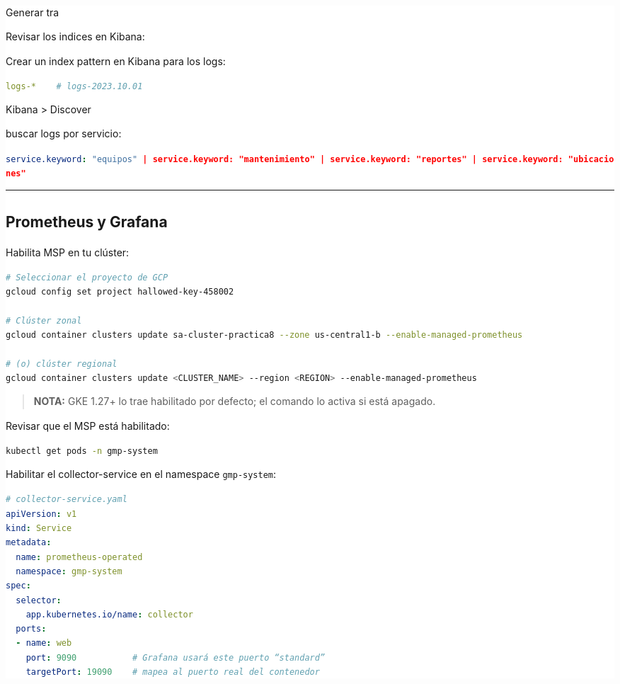 Generar tra


Revisar los indices en Kibana:

Crear un index pattern en Kibana para los logs:
```yaml
logs-*    # logs-2023.10.01
```

Kibana > Discover

buscar logs por servicio:
```yaml
service.keyword: "equipos" | service.keyword: "mantenimiento" | service.keyword: "reportes" | service.keyword: "ubicaciones"
```

---

## Prometheus y Grafana

Habilita MSP en tu clúster:

```bash
# Seleccionar el proyecto de GCP
gcloud config set project hallowed-key-458002

# Clúster zonal
gcloud container clusters update sa-cluster-practica8 --zone us-central1-b --enable-managed-prometheus

# (o) clúster regional
gcloud container clusters update <CLUSTER_NAME> --region <REGION> --enable-managed-prometheus
```

> **NOTA:** 
> GKE 1.27+ lo trae habilitado por defecto; el comando lo activa si está apagado.

Revisar que el MSP está habilitado:

```bash
kubectl get pods -n gmp-system
```

Habilitar el collector-service en el namespace `gmp-system`:

```yaml
# collector-service.yaml
apiVersion: v1
kind: Service
metadata:
  name: prometheus-operated
  namespace: gmp-system
spec:
  selector:
    app.kubernetes.io/name: collector
  ports:
  - name: web
    port: 9090           # Grafana usará este puerto “standard”
    targetPort: 19090    # mapea al puerto real del contenedor
```
